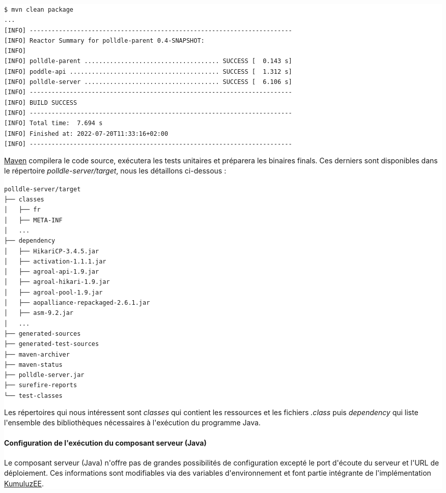```console
$ mvn clean package
...
[INFO] ------------------------------------------------------------------------
[INFO] Reactor Summary for polldle-parent 0.4-SNAPSHOT:
[INFO]
[INFO] polldle-parent ..................................... SUCCESS [  0.143 s]
[INFO] poddle-api ......................................... SUCCESS [  1.312 s]
[INFO] polldle-server ..................................... SUCCESS [  6.106 s]
[INFO] ------------------------------------------------------------------------
[INFO] BUILD SUCCESS
[INFO] ------------------------------------------------------------------------
[INFO] Total time:  7.694 s
[INFO] Finished at: 2022-07-20T11:33:16+02:00
[INFO] ------------------------------------------------------------------------
```

[Maven](https://maven.apache.org/) compilera le code source, exécutera les tests unitaires et préparera les binaires finals. Ces derniers sont disponibles dans le répertoire *polldle-server/target*, nous les détaillons ci-dessous :

```console
polldle-server/target
├── classes
│   ├── fr
│   ├── META-INF
│   ...
├── dependency
│   ├── HikariCP-3.4.5.jar
│   ├── activation-1.1.1.jar
│   ├── agroal-api-1.9.jar
│   ├── agroal-hikari-1.9.jar
│   ├── agroal-pool-1.9.jar
│   ├── aopalliance-repackaged-2.6.1.jar
│   ├── asm-9.2.jar
│   ...
├── generated-sources
├── generated-test-sources
├── maven-archiver
├── maven-status
├── polldle-server.jar
├── surefire-reports
└── test-classes
```

Les répertoires qui nous intéressent sont *classes* qui contient les ressources et les fichiers *.class* puis *dependency* qui liste l'ensemble des bibliothèques nécessaires à l'exécution du programme Java.

#### Configuration de l'exécution du composant serveur (Java)

Le composant serveur (Java) n'offre pas de grandes possibilités de configuration excepté le port d'écoute du serveur et l'URL de déploiement. Ces informations sont modifiables via des variables d'environnement et font partie intégrante de l'implémentation [KumuluzEE](https://ee.kumuluz.com/).
